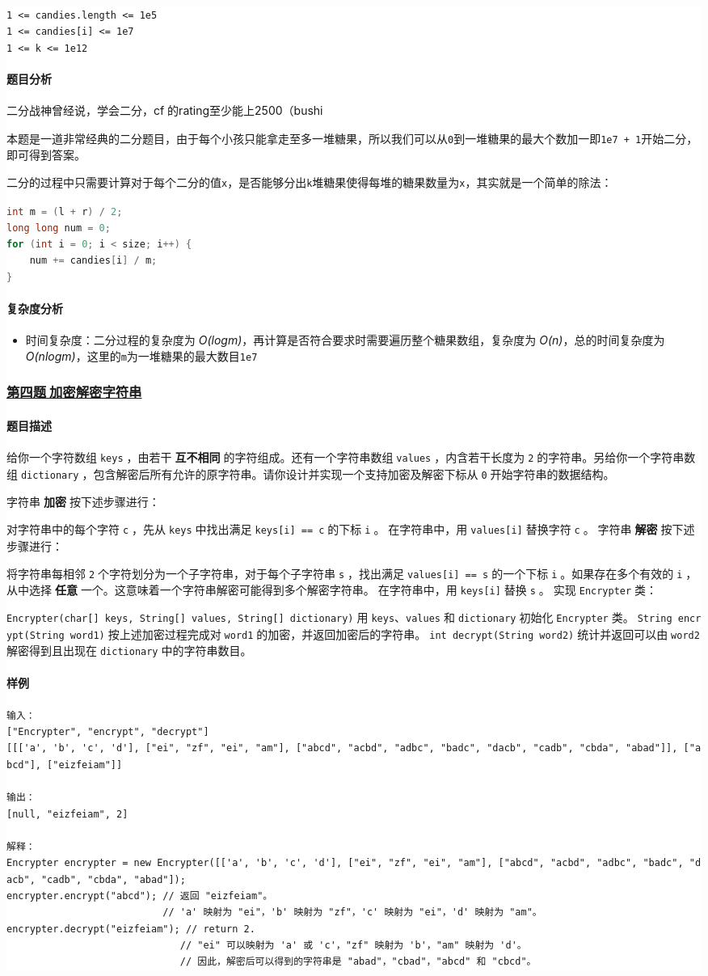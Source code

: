 ```
1 <= candies.length <= 1e5
1 <= candies[i] <= 1e7
1 <= k <= 1e12
```

#### 题目分析

二分战神曾经说，学会二分，cf 的rating至少能上2500（bushi

本题是一道非常经典的二分题目，由于每个小孩只能拿走至多一堆糖果，所以我们可以从`0`到一堆糖果的最大个数加一即`1e7 + 1`开始二分，即可得到答案。

二分的过程中只需要计算对于每个二分的值`x`，是否能够分出`k`堆糖果使得每堆的糖果数量为`x`，其实就是一个简单的除法：

```cpp
int m = (l + r) / 2;
long long num = 0;
for (int i = 0; i < size; i++) {
    num += candies[i] / m;
}
```

#### 复杂度分析

- 时间复杂度：二分过程的复杂度为 *O(logm)*，再计算是否符合要求时需要遍历整个糖果数组，复杂度为 *O(n)*，总的时间复杂度为 *O(nlogm)*，这里的`m`为一堆糖果的最大数目`1e7`

### [第四题 加密解密字符串](https://leetcode-cn.com/problems/encrypt-and-decrypt-strings/)

#### 题目描述
给你一个字符数组 `keys` ，由若干 **互不相同** 的字符组成。还有一个字符串数组 `values` ，内含若干长度为 `2` 的字符串。另给你一个字符串数组 `dictionary` ，包含解密后所有允许的原字符串。请你设计并实现一个支持加密及解密下标从 `0` 开始字符串的数据结构。

字符串 **加密** 按下述步骤进行：

对字符串中的每个字符 `c` ，先从 `keys` 中找出满足 `keys[i] == c` 的下标 `i` 。
在字符串中，用 `values[i]` 替换字符 `c` 。
字符串 **解密** 按下述步骤进行：

将字符串每相邻 `2` 个字符划分为一个子字符串，对于每个子字符串 `s` ，找出满足 `values[i] == s` 的一个下标 `i` 。如果存在多个有效的 `i` ，从中选择 **任意** 一个。这意味着一个字符串解密可能得到多个解密字符串。
在字符串中，用 `keys[i]` 替换 `s` 。
实现 `Encrypter` 类：

`Encrypter(char[] keys, String[] values, String[] dictionary)` 用 `keys`、`values` 和 `dictionary` 初始化 `Encrypter` 类。
`String encrypt(String word1)` 按上述加密过程完成对 `word1` 的加密，并返回加密后的字符串。
`int decrypt(String word2)` 统计并返回可以由 `word2` 解密得到且出现在 `dictionary` 中的字符串数目。

#### 样例

```
输入：
["Encrypter", "encrypt", "decrypt"]
[[['a', 'b', 'c', 'd'], ["ei", "zf", "ei", "am"], ["abcd", "acbd", "adbc", "badc", "dacb", "cadb", "cbda", "abad"]], ["abcd"], ["eizfeiam"]]

输出：
[null, "eizfeiam", 2]

解释：
Encrypter encrypter = new Encrypter([['a', 'b', 'c', 'd'], ["ei", "zf", "ei", "am"], ["abcd", "acbd", "adbc", "badc", "dacb", "cadb", "cbda", "abad"]);
encrypter.encrypt("abcd"); // 返回 "eizfeiam"。 
                           // 'a' 映射为 "ei"，'b' 映射为 "zf"，'c' 映射为 "ei"，'d' 映射为 "am"。
encrypter.decrypt("eizfeiam"); // return 2. 
                              // "ei" 可以映射为 'a' 或 'c'，"zf" 映射为 'b'，"am" 映射为 'd'。 
                              // 因此，解密后可以得到的字符串是 "abad"，"cbad"，"abcd" 和 "cbcd"。 
```